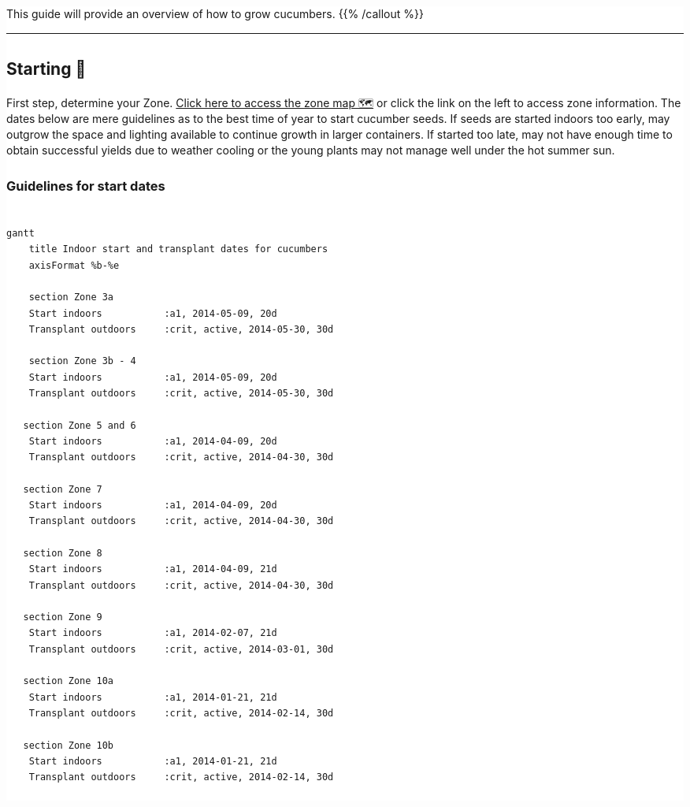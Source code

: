 This guide will provide an overview of how to grow cucumbers.
{{% /callout %}}



---

## Starting 🏁

First step, determine your Zone. [Click here to access the zone map 🗺](/docs/zones/) or click the link on the left to access zone information. The dates below are mere guidelines as to the best time of year to start cucumber seeds. If seeds are started indoors too early, may outgrow the space and lighting available to continue growth in larger containers. If started too late, may not have enough time to obtain successful yields due to weather cooling or the young plants may not manage well under the hot summer sun.  


### Guidelines for start dates


```mermaid

gantt
    title Indoor start and transplant dates for cucumbers
    axisFormat %b-%e

    section Zone 3a
    Start indoors           :a1, 2014-05-09, 20d
    Transplant outdoors     :crit, active, 2014-05-30, 30d
  
    section Zone 3b - 4
    Start indoors           :a1, 2014-05-09, 20d
    Transplant outdoors     :crit, active, 2014-05-30, 30d
   
   section Zone 5 and 6
    Start indoors           :a1, 2014-04-09, 20d
    Transplant outdoors     :crit, active, 2014-04-30, 30d

   section Zone 7
    Start indoors           :a1, 2014-04-09, 20d
    Transplant outdoors     :crit, active, 2014-04-30, 30d

   section Zone 8  
    Start indoors           :a1, 2014-04-09, 21d
    Transplant outdoors     :crit, active, 2014-04-30, 30d

   section Zone 9  
    Start indoors           :a1, 2014-02-07, 21d
    Transplant outdoors     :crit, active, 2014-03-01, 30d
  
   section Zone 10a  
    Start indoors           :a1, 2014-01-21, 21d
    Transplant outdoors     :crit, active, 2014-02-14, 30d

   section Zone 10b  
    Start indoors           :a1, 2014-01-21, 21d
    Transplant outdoors     :crit, active, 2014-02-14, 30d


```
